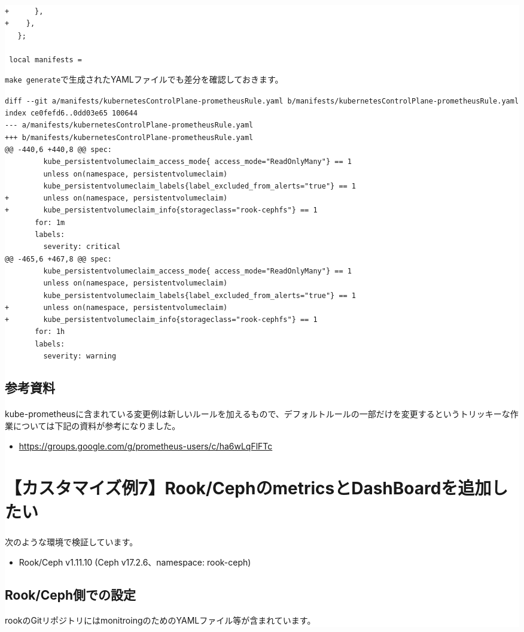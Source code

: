 ```diff:examples/kustomize.jsonnetの差分
+      },
+    },
   };
 
 local manifests =
```

``make generate``で生成されたYAMLファイルでも差分を確認しておきます。

```diff:manifests/kubernetesControlPlane-prometheusRule.yamlの差分
diff --git a/manifests/kubernetesControlPlane-prometheusRule.yaml b/manifests/kubernetesControlPlane-prometheusRule.yaml
index ce0fefd6..0dd03e65 100644
--- a/manifests/kubernetesControlPlane-prometheusRule.yaml
+++ b/manifests/kubernetesControlPlane-prometheusRule.yaml
@@ -440,6 +440,8 @@ spec:
         kube_persistentvolumeclaim_access_mode{ access_mode="ReadOnlyMany"} == 1
         unless on(namespace, persistentvolumeclaim)
         kube_persistentvolumeclaim_labels{label_excluded_from_alerts="true"} == 1
+        unless on(namespace, persistentvolumeclaim)
+        kube_persistentvolumeclaim_info{storageclass="rook-cephfs"} == 1
       for: 1m
       labels:
         severity: critical
@@ -465,6 +467,8 @@ spec:
         kube_persistentvolumeclaim_access_mode{ access_mode="ReadOnlyMany"} == 1
         unless on(namespace, persistentvolumeclaim)
         kube_persistentvolumeclaim_labels{label_excluded_from_alerts="true"} == 1
+        unless on(namespace, persistentvolumeclaim)
+        kube_persistentvolumeclaim_info{storageclass="rook-cephfs"} == 1
       for: 1h
       labels:
         severity: warning
```

## 参考資料

kube-prometheusに含まれている変更例は新しいルールを加えるもので、デフォルトルールの一部だけを変更するというトリッキーな作業については下記の資料が参考になりました。

* https://groups.google.com/g/prometheus-users/c/ha6wLqFlFTc


# 【カスタマイズ例7】Rook/CephのmetricsとDashBoardを追加したい

次のような環境で検証しています。

* Rook/Ceph v1.11.10 (Ceph v17.2.6、namespace: rook-ceph)

## Rook/Ceph側での設定

rookのGitリポジトリにはmonitroingのためのYAMLファイル等が含まれています。
